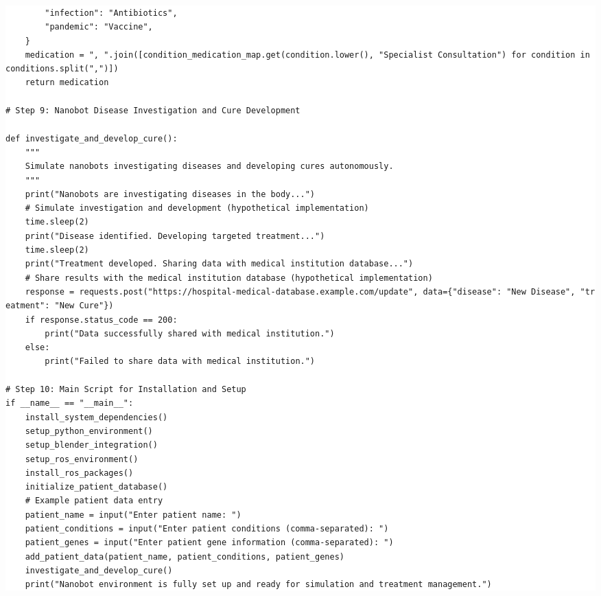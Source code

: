 ```
        "infection": "Antibiotics",
        "pandemic": "Vaccine",
    }
    medication = ", ".join([condition_medication_map.get(condition.lower(), "Specialist Consultation") for condition in conditions.split(",")])
    return medication

# Step 9: Nanobot Disease Investigation and Cure Development

def investigate_and_develop_cure():
    """
    Simulate nanobots investigating diseases and developing cures autonomously.
    """
    print("Nanobots are investigating diseases in the body...")
    # Simulate investigation and development (hypothetical implementation)
    time.sleep(2)
    print("Disease identified. Developing targeted treatment...")
    time.sleep(2)
    print("Treatment developed. Sharing data with medical institution database...")
    # Share results with the medical institution database (hypothetical implementation)
    response = requests.post("https://hospital-medical-database.example.com/update", data={"disease": "New Disease", "treatment": "New Cure"})
    if response.status_code == 200:
        print("Data successfully shared with medical institution.")
    else:
        print("Failed to share data with medical institution.")

# Step 10: Main Script for Installation and Setup
if __name__ == "__main__":
    install_system_dependencies()
    setup_python_environment()
    setup_blender_integration()
    setup_ros_environment()
    install_ros_packages()
    initialize_patient_database()
    # Example patient data entry
    patient_name = input("Enter patient name: ")
    patient_conditions = input("Enter patient conditions (comma-separated): ")
    patient_genes = input("Enter patient gene information (comma-separated): ")
    add_patient_data(patient_name, patient_conditions, patient_genes)
    investigate_and_develop_cure()
    print("Nanobot environment is fully set up and ready for simulation and treatment management.")
```












